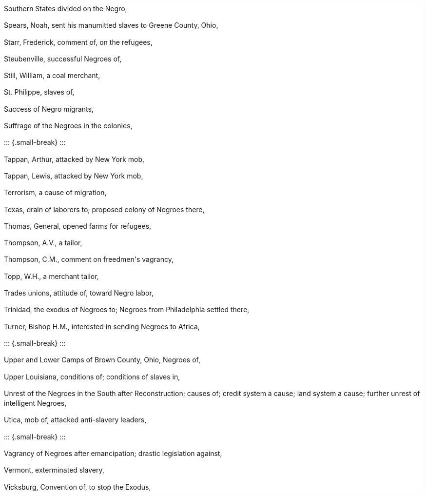Southern States divided on the Negro,

Spears, Noah, sent his manumitted slaves to Greene County, Ohio,

Starr, Frederick, comment of, on the refugees,

Steubenville, successful Negroes of,

Still, William, a coal merchant,

St. Philippe, slaves of,

Success of Negro migrants,

Suffrage of the Negroes in the colonies,

::: {.small-break}
::: 


Tappan, Arthur, attacked by New York mob,

Tappan, Lewis, attacked by New York mob,

Terrorism, a cause of migration,

Texas, drain of laborers to; proposed colony of Negroes there,

Thomas, General, opened farms for refugees,

Thompson, A.V., a tailor,

Thompson, C.M., comment on freedmen's vagrancy,

Topp, W.H., a merchant tailor,

Trades unions, attitude of, toward Negro labor,

Trinidad, the exodus of Negroes to; Negroes from Philadelphia settled there,

Turner, Bishop H.M., interested in sending Negroes to Africa,

::: {.small-break}
::: 


Upper and Lower Camps of Brown County, Ohio, Negroes of,

Upper Louisiana, conditions of; conditions of slaves in,

Unrest of the Negroes in the South after Reconstruction; causes of; credit system a cause; land system a cause; further unrest of intelligent Negroes,

Utica, mob of, attacked anti-slavery leaders,

::: {.small-break}
::: 


Vagrancy of Negroes after emancipation; drastic legislation against,

Vermont, exterminated slavery,

Vicksburg, Convention of, to stop the Exodus,
